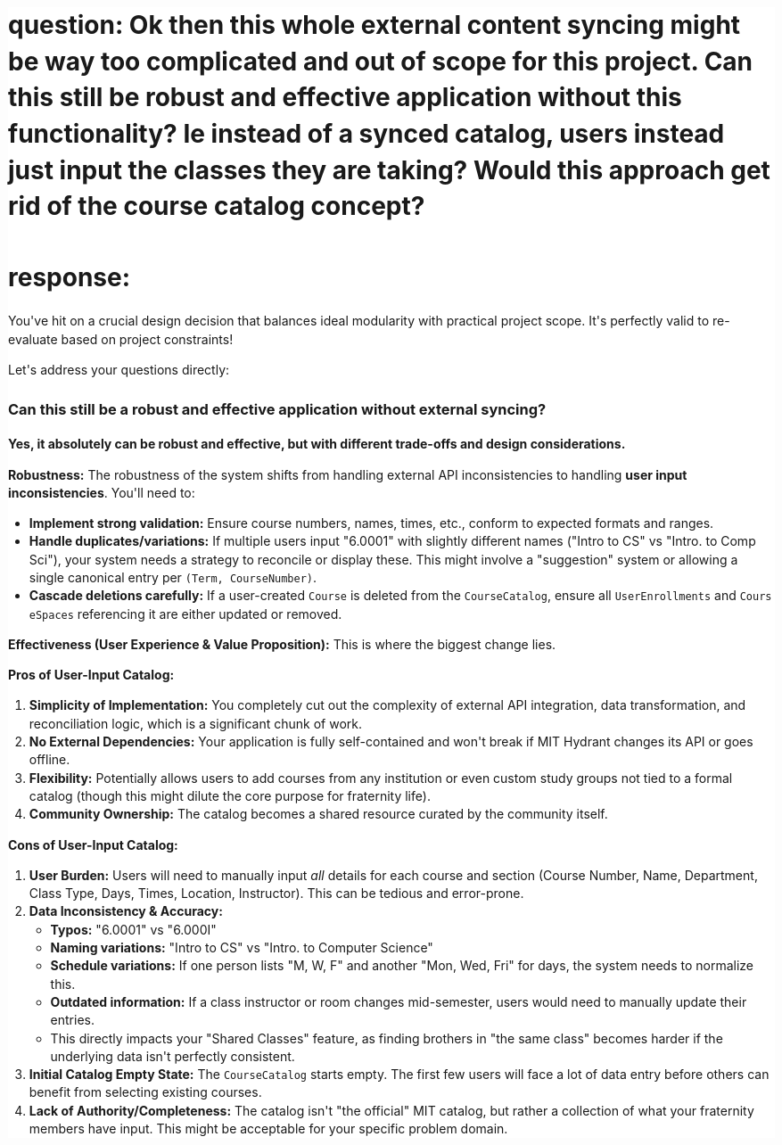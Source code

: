 # question: Ok then this whole external content syncing might be way too complicated and out of scope for this project. Can this still be robust and effective application without this functionality? Ie instead of a synced catalog, users instead just input the classes they are taking? Would this approach get rid of the course catalog concept?
# response:

You've hit on a crucial design decision that balances ideal modularity with practical project scope. It's perfectly valid to re-evaluate based on project constraints!

Let's address your questions directly:

### Can this still be a robust and effective application without external syncing?

**Yes, it absolutely can be robust and effective, but with different trade-offs and design considerations.**

**Robustness:**
The robustness of the system shifts from handling external API inconsistencies to handling **user input inconsistencies**. You'll need to:
*   **Implement strong validation:** Ensure course numbers, names, times, etc., conform to expected formats and ranges.
*   **Handle duplicates/variations:** If multiple users input "6.0001" with slightly different names ("Intro to CS" vs "Intro. to Comp Sci"), your system needs a strategy to reconcile or display these. This might involve a "suggestion" system or allowing a single canonical entry per `(Term, CourseNumber)`.
*   **Cascade deletions carefully:** If a user-created `Course` is deleted from the `CourseCatalog`, ensure all `UserEnrollments` and `CourseSpaces` referencing it are either updated or removed.

**Effectiveness (User Experience & Value Proposition):**
This is where the biggest change lies.

**Pros of User-Input Catalog:**
1.  **Simplicity of Implementation:** You completely cut out the complexity of external API integration, data transformation, and reconciliation logic, which is a significant chunk of work.
2.  **No External Dependencies:** Your application is fully self-contained and won't break if MIT Hydrant changes its API or goes offline.
3.  **Flexibility:** Potentially allows users to add courses from any institution or even custom study groups not tied to a formal catalog (though this might dilute the core purpose for fraternity life).
4.  **Community Ownership:** The catalog becomes a shared resource curated by the community itself.

**Cons of User-Input Catalog:**
1.  **User Burden:** Users will need to manually input *all* details for each course and section (Course Number, Name, Department, Class Type, Days, Times, Location, Instructor). This can be tedious and error-prone.
2.  **Data Inconsistency & Accuracy:**
    *   **Typos:** "6.0001" vs "6.000I"
    *   **Naming variations:** "Intro to CS" vs "Intro. to Computer Science"
    *   **Schedule variations:** If one person lists "M, W, F" and another "Mon, Wed, Fri" for days, the system needs to normalize this.
    *   **Outdated information:** If a class instructor or room changes mid-semester, users would need to manually update their entries.
    *   This directly impacts your "Shared Classes" feature, as finding brothers in "the same class" becomes harder if the underlying data isn't perfectly consistent.
3.  **Initial Catalog Empty State:** The `CourseCatalog` starts empty. The first few users will face a lot of data entry before others can benefit from selecting existing courses.
4.  **Lack of Authority/Completeness:** The catalog isn't "the official" MIT catalog, but rather a collection of what your fraternity members have input. This might be acceptable for your specific problem domain.
